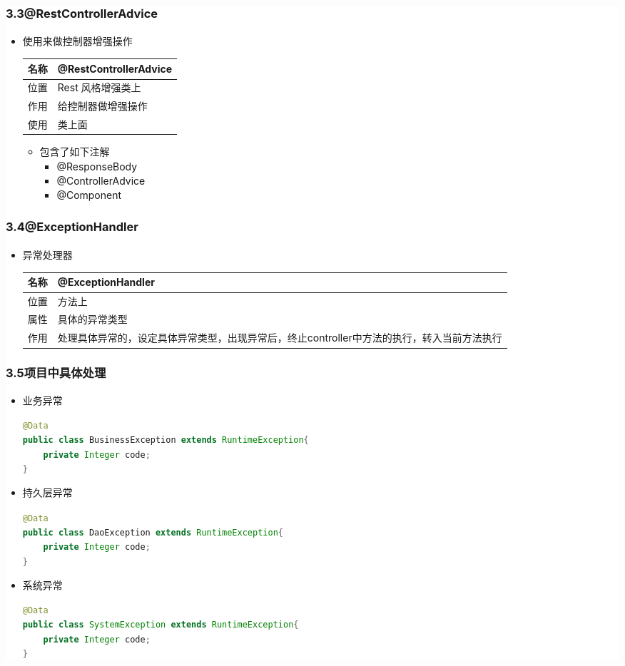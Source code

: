   

### 3.3@RestControllerAdvice

- 使用来做控制器增强操作

  | 名称 | @RestControllerAdvice |
  | ---- | --------------------- |
  | 位置 | Rest 风格增强类上     |
  | 作用 | 给控制器做增强操作    |
  | 使用 | 类上面                |

  - 包含了如下注解
    - @ResponseBody
    - @ControllerAdvice
    - @Component

### 3.4@ExceptionHandler

- 异常处理器

  | 名称 | @ExceptionHandler                                            |
  | ---- | ------------------------------------------------------------ |
  | 位置 | 方法上                                                       |
  | 属性 | 具体的异常类型                                               |
  | 作用 | 处理具体异常的，设定具体异常类型，出现异常后，终止controller中方法的执行，转入当前方法执行 |

  

### 3.5项目中具体处理

- 业务异常

  ```java
  @Data
  public class BusinessException extends RuntimeException{
      private Integer code;
  }
  ```

- 持久层异常

  ```java
  @Data
  public class DaoException extends RuntimeException{
      private Integer code;
  }
  ```

- 系统异常

  ```java
  @Data
  public class SystemException extends RuntimeException{
      private Integer code;
  }
  ```
